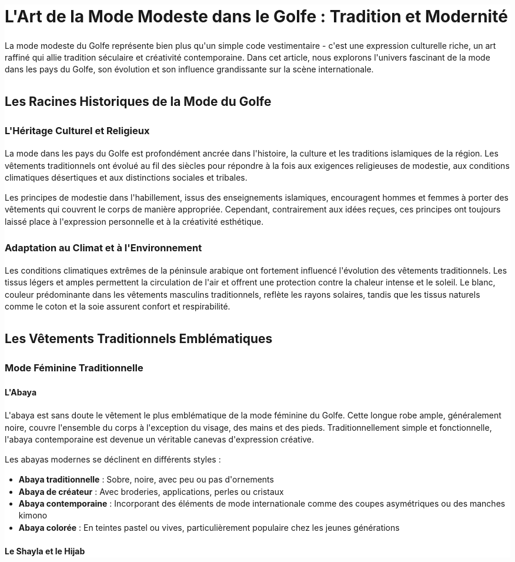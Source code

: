 # L'Art de la Mode Modeste dans le Golfe : Tradition et Modernité

La mode modeste du Golfe représente bien plus qu'un simple code vestimentaire - c'est une expression culturelle riche, un art raffiné qui allie tradition séculaire et créativité contemporaine. Dans cet article, nous explorons l'univers fascinant de la mode dans les pays du Golfe, son évolution et son influence grandissante sur la scène internationale.

## Les Racines Historiques de la Mode du Golfe

### L'Héritage Culturel et Religieux

La mode dans les pays du Golfe est profondément ancrée dans l'histoire, la culture et les traditions islamiques de la région. Les vêtements traditionnels ont évolué au fil des siècles pour répondre à la fois aux exigences religieuses de modestie, aux conditions climatiques désertiques et aux distinctions sociales et tribales.

Les principes de modestie dans l'habillement, issus des enseignements islamiques, encouragent hommes et femmes à porter des vêtements qui couvrent le corps de manière appropriée. Cependant, contrairement aux idées reçues, ces principes ont toujours laissé place à l'expression personnelle et à la créativité esthétique.

### Adaptation au Climat et à l'Environnement

Les conditions climatiques extrêmes de la péninsule arabique ont fortement influencé l'évolution des vêtements traditionnels. Les tissus légers et amples permettent la circulation de l'air et offrent une protection contre la chaleur intense et le soleil. Le blanc, couleur prédominante dans les vêtements masculins traditionnels, reflète les rayons solaires, tandis que les tissus naturels comme le coton et la soie assurent confort et respirabilité.

## Les Vêtements Traditionnels Emblématiques

### Mode Féminine Traditionnelle

#### L'Abaya

L'abaya est sans doute le vêtement le plus emblématique de la mode féminine du Golfe. Cette longue robe ample, généralement noire, couvre l'ensemble du corps à l'exception du visage, des mains et des pieds. Traditionnellement simple et fonctionnelle, l'abaya contemporaine est devenue un véritable canevas d'expression créative.

Les abayas modernes se déclinent en différents styles :
- **Abaya traditionnelle** : Sobre, noire, avec peu ou pas d'ornements
- **Abaya de créateur** : Avec broderies, applications, perles ou cristaux
- **Abaya contemporaine** : Incorporant des éléments de mode internationale comme des coupes asymétriques ou des manches kimono
- **Abaya colorée** : En teintes pastel ou vives, particulièrement populaire chez les jeunes générations

#### Le Shayla et le Hijab
